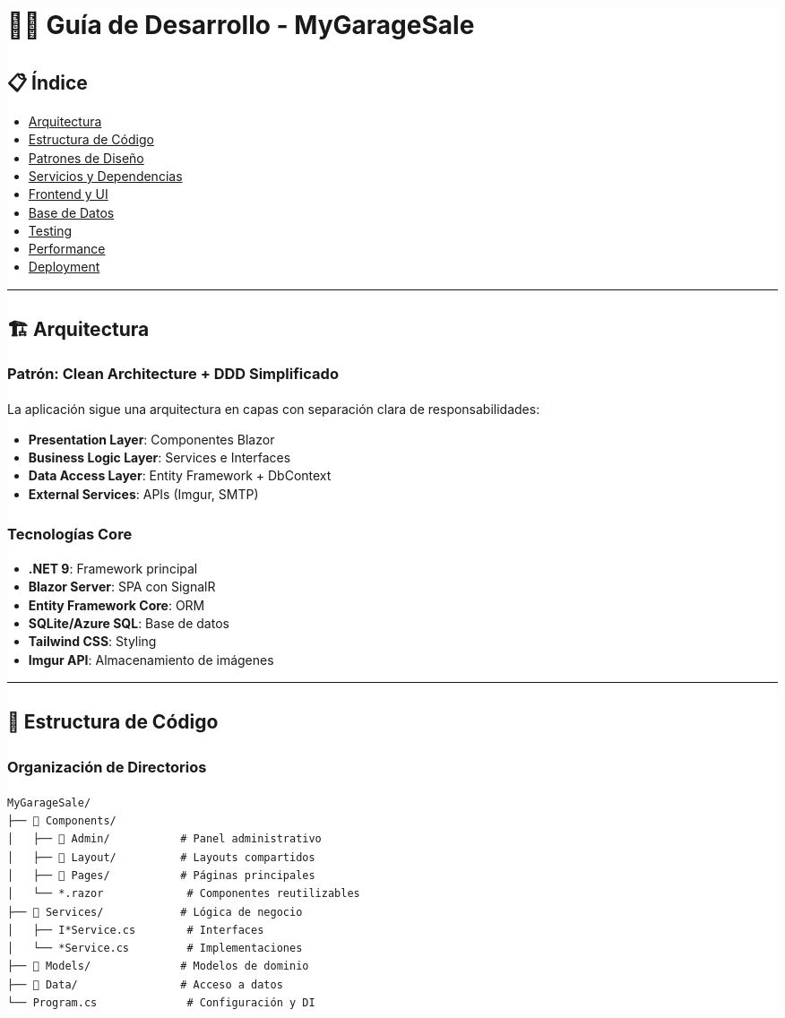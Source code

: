 # 👨‍💻 Guía de Desarrollo - MyGarageSale

## 📋 Índice
- [Arquitectura](#arquitectura)
- [Estructura de Código](#estructura-de-código)
- [Patrones de Diseño](#patrones-de-diseño)
- [Servicios y Dependencias](#servicios-y-dependencias)
- [Frontend y UI](#frontend-y-ui)
- [Base de Datos](#base-de-datos)
- [Testing](#testing)
- [Performance](#performance)
- [Deployment](#deployment)

---

## 🏗️ Arquitectura

### **Patrón: Clean Architecture + DDD Simplificado**

La aplicación sigue una arquitectura en capas con separación clara de responsabilidades:

- **Presentation Layer**: Componentes Blazor
- **Business Logic Layer**: Services e Interfaces
- **Data Access Layer**: Entity Framework + DbContext
- **External Services**: APIs (Imgur, SMTP)

### **Tecnologías Core**
- **.NET 9**: Framework principal
- **Blazor Server**: SPA con SignalR
- **Entity Framework Core**: ORM
- **SQLite/Azure SQL**: Base de datos
- **Tailwind CSS**: Styling
- **Imgur API**: Almacenamiento de imágenes

---

## 📁 Estructura de Código

### **Organización de Directorios**

```
MyGarageSale/
├── 📂 Components/
│   ├── 📂 Admin/           # Panel administrativo
│   ├── 📂 Layout/          # Layouts compartidos
│   ├── 📂 Pages/           # Páginas principales
│   └── *.razor             # Componentes reutilizables
├── 📂 Services/            # Lógica de negocio
│   ├── I*Service.cs        # Interfaces
│   └── *Service.cs         # Implementaciones
├── 📂 Models/              # Modelos de dominio
├── 📂 Data/                # Acceso a datos
└── Program.cs              # Configuración y DI
```
